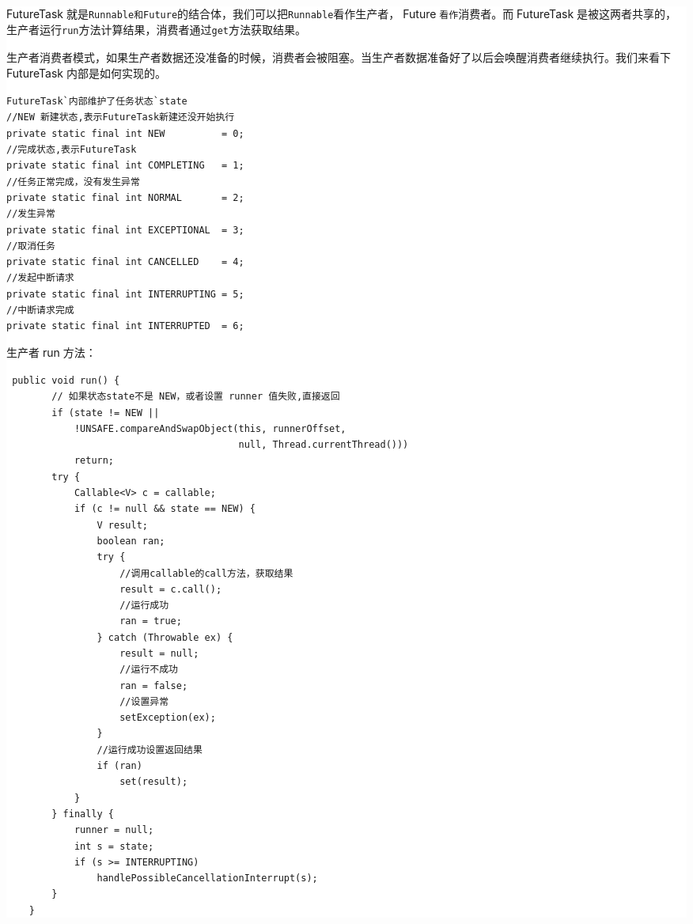 FutureTask 就是`Runnable和Future`的结合体，我们可以把`Runnable`看作生产者， Future `看作`消费者。而 FutureTask
是被这两者共享的，生产者运行`run`方法计算结果，消费者通过`get`方法获取结果。

生产者消费者模式，如果生产者数据还没准备的时候，消费者会被阻塞。当生产者数据准备好了以后会唤醒消费者继续执行。我们来看下
FutureTask 内部是如何实现的。

```plain
FutureTask`内部维护了任务状态`state
//NEW 新建状态,表示FutureTask新建还没开始执行
private static final int NEW          = 0;
//完成状态,表示FutureTask
private static final int COMPLETING   = 1;
//任务正常完成，没有发生异常
private static final int NORMAL       = 2;
//发生异常
private static final int EXCEPTIONAL  = 3;
//取消任务
private static final int CANCELLED    = 4;
//发起中断请求
private static final int INTERRUPTING = 5;
//中断请求完成
private static final int INTERRUPTED  = 6;
```

生产者 run 方法：

```plain
 public void run() {
        // 如果状态state不是 NEW，或者设置 runner 值失败,直接返回
        if (state != NEW ||
            !UNSAFE.compareAndSwapObject(this, runnerOffset,
                                         null, Thread.currentThread()))
            return;
        try {
            Callable<V> c = callable;
            if (c != null && state == NEW) {
                V result;
                boolean ran;
                try {
                    //调用callable的call方法，获取结果
                    result = c.call();
                    //运行成功
                    ran = true;
                } catch (Throwable ex) {
                    result = null;
                    //运行不成功
                    ran = false;
                    //设置异常
                    setException(ex);
                }
                //运行成功设置返回结果
                if (ran)
                    set(result);
            }
        } finally {
            runner = null;
            int s = state;
            if (s >= INTERRUPTING)
                handlePossibleCancellationInterrupt(s);
        }
    }
```
